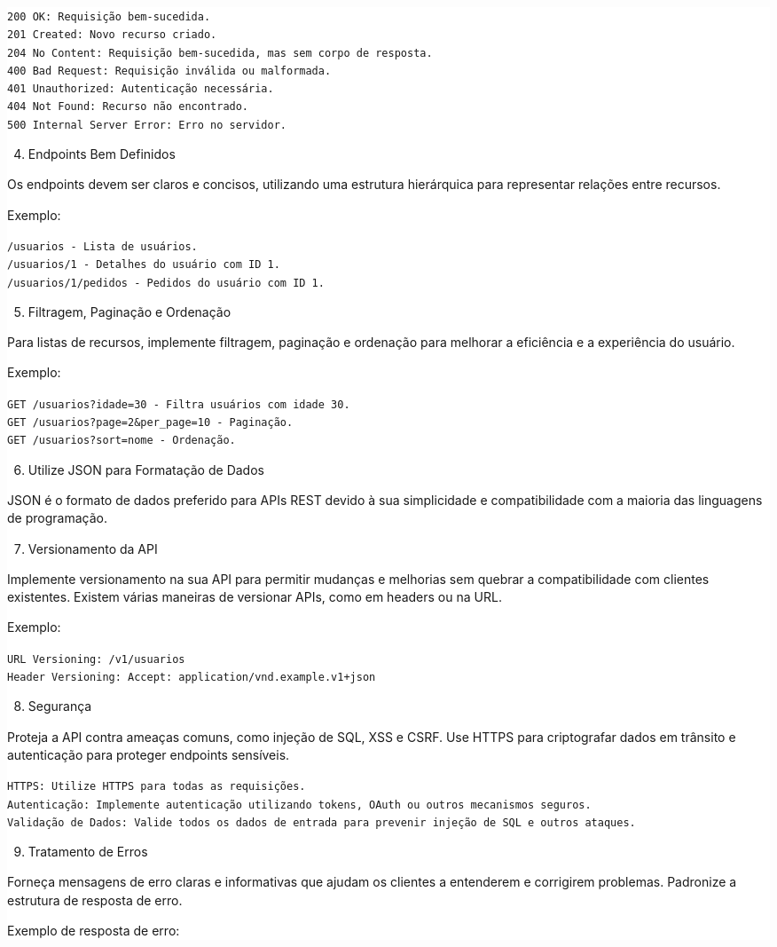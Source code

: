     200 OK: Requisição bem-sucedida.
    201 Created: Novo recurso criado.
    204 No Content: Requisição bem-sucedida, mas sem corpo de resposta.
    400 Bad Request: Requisição inválida ou malformada.
    401 Unauthorized: Autenticação necessária.
    404 Not Found: Recurso não encontrado.
    500 Internal Server Error: Erro no servidor.

4. Endpoints Bem Definidos

Os endpoints devem ser claros e concisos, utilizando uma estrutura hierárquica para representar relações entre recursos.

Exemplo:

    /usuarios - Lista de usuários.
    /usuarios/1 - Detalhes do usuário com ID 1.
    /usuarios/1/pedidos - Pedidos do usuário com ID 1.

5. Filtragem, Paginação e Ordenação

Para listas de recursos, implemente filtragem, paginação e ordenação para melhorar a eficiência e a experiência do usuário.

Exemplo:

    GET /usuarios?idade=30 - Filtra usuários com idade 30.
    GET /usuarios?page=2&per_page=10 - Paginação.
    GET /usuarios?sort=nome - Ordenação.

6. Utilize JSON para Formatação de Dados

JSON é o formato de dados preferido para APIs REST devido à sua simplicidade e compatibilidade com a maioria das linguagens de programação.

7. Versionamento da API

Implemente versionamento na sua API para permitir mudanças e melhorias sem quebrar a compatibilidade com clientes existentes. Existem várias maneiras de versionar APIs, como em headers ou na URL.

Exemplo:

    URL Versioning: /v1/usuarios
    Header Versioning: Accept: application/vnd.example.v1+json

8. Segurança

Proteja a API contra ameaças comuns, como injeção de SQL, XSS e CSRF. Use HTTPS para criptografar dados em trânsito e autenticação para proteger endpoints sensíveis.

    HTTPS: Utilize HTTPS para todas as requisições.
    Autenticação: Implemente autenticação utilizando tokens, OAuth ou outros mecanismos seguros.
    Validação de Dados: Valide todos os dados de entrada para prevenir injeção de SQL e outros ataques.

9. Tratamento de Erros

Forneça mensagens de erro claras e informativas que ajudam os clientes a entenderem e corrigirem problemas. Padronize a estrutura de resposta de erro.

Exemplo de resposta de erro:
